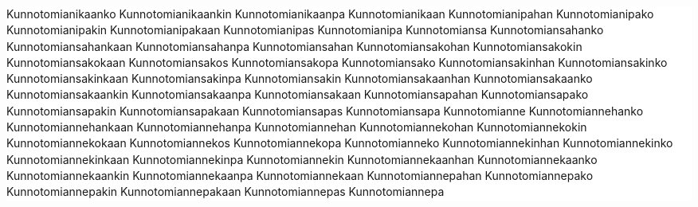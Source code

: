 Kunnotomianikaanko
Kunnotomianikaankin
Kunnotomianikaanpa
Kunnotomianikaan
Kunnotomianipahan
Kunnotomianipako
Kunnotomianipakin
Kunnotomianipakaan
Kunnotomianipas
Kunnotomianipa
Kunnotomiansa
Kunnotomiansahanko
Kunnotomiansahankaan
Kunnotomiansahanpa
Kunnotomiansahan
Kunnotomiansakohan
Kunnotomiansakokin
Kunnotomiansakokaan
Kunnotomiansakos
Kunnotomiansakopa
Kunnotomiansako
Kunnotomiansakinhan
Kunnotomiansakinko
Kunnotomiansakinkaan
Kunnotomiansakinpa
Kunnotomiansakin
Kunnotomiansakaanhan
Kunnotomiansakaanko
Kunnotomiansakaankin
Kunnotomiansakaanpa
Kunnotomiansakaan
Kunnotomiansapahan
Kunnotomiansapako
Kunnotomiansapakin
Kunnotomiansapakaan
Kunnotomiansapas
Kunnotomiansapa
Kunnotomianne
Kunnotomiannehanko
Kunnotomiannehankaan
Kunnotomiannehanpa
Kunnotomiannehan
Kunnotomiannekohan
Kunnotomiannekokin
Kunnotomiannekokaan
Kunnotomiannekos
Kunnotomiannekopa
Kunnotomianneko
Kunnotomiannekinhan
Kunnotomiannekinko
Kunnotomiannekinkaan
Kunnotomiannekinpa
Kunnotomiannekin
Kunnotomiannekaanhan
Kunnotomiannekaanko
Kunnotomiannekaankin
Kunnotomiannekaanpa
Kunnotomiannekaan
Kunnotomiannepahan
Kunnotomiannepako
Kunnotomiannepakin
Kunnotomiannepakaan
Kunnotomiannepas
Kunnotomiannepa